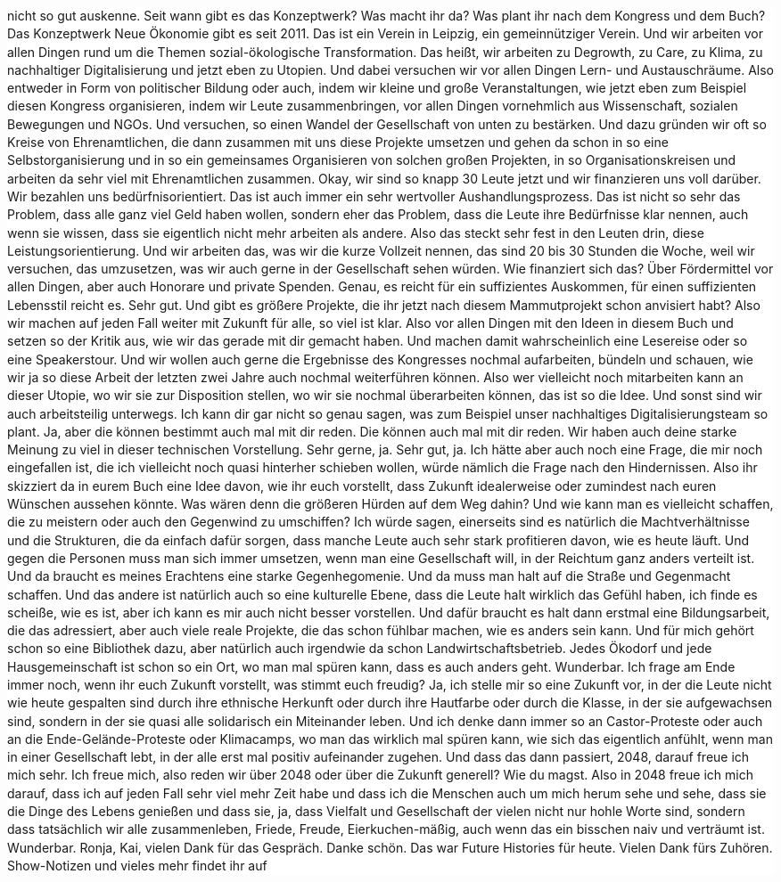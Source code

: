 nicht so gut auskenne. Seit wann gibt es das Konzeptwerk? Was macht ihr da? Was plant ihr nach dem Kongress und dem Buch? Das Konzeptwerk Neue Ökonomie gibt es seit 2011. Das ist ein Verein in Leipzig, ein gemeinnütziger Verein. Und wir arbeiten vor allen Dingen rund um die Themen sozial-ökologische Transformation. Das heißt, wir arbeiten zu Degrowth, zu Care, zu Klima, zu nachhaltiger Digitalisierung und jetzt eben zu Utopien. Und dabei versuchen wir vor allen Dingen Lern- und Austauschräume. Also entweder in Form von politischer Bildung oder auch, indem wir kleine und große Veranstaltungen, wie jetzt eben zum Beispiel diesen Kongress organisieren, indem wir Leute zusammenbringen, vor allen Dingen vornehmlich aus Wissenschaft, sozialen Bewegungen und NGOs. Und versuchen, so einen Wandel der Gesellschaft von unten zu bestärken. Und dazu gründen wir oft so Kreise von Ehrenamtlichen, die dann zusammen mit uns diese Projekte umsetzen und gehen da schon in so eine Selbstorganisierung und in so ein gemeinsames Organisieren von solchen großen Projekten, in so Organisationskreisen und arbeiten da sehr viel mit Ehrenamtlichen zusammen. Okay, wir sind so knapp 30 Leute jetzt und wir finanzieren uns voll darüber. Wir bezahlen uns bedürfnisorientiert. Das ist auch immer ein sehr wertvoller Aushandlungsprozess. Das ist nicht so sehr das Problem, dass alle ganz viel Geld haben wollen, sondern eher das Problem, dass die Leute ihre Bedürfnisse klar nennen, auch wenn sie wissen, dass sie eigentlich nicht mehr arbeiten als andere. Also das steckt sehr fest in den Leuten drin, diese Leistungsorientierung. Und wir arbeiten das, was wir die kurze Vollzeit nennen, das sind 20 bis 30 Stunden die Woche, weil wir versuchen, das umzusetzen, was wir auch gerne in der Gesellschaft sehen würden. Wie finanziert sich das? Über Fördermittel vor allen Dingen, aber auch Honorare und private Spenden. Genau, es reicht für ein suffizientes Auskommen, für einen suffizienten Lebensstil reicht es. Sehr gut. Und gibt es größere Projekte, die ihr jetzt nach diesem Mammutprojekt schon anvisiert habt? Also wir machen auf jeden Fall weiter mit Zukunft für alle, so viel ist klar. Also vor allen Dingen mit den Ideen in diesem Buch und setzen so der Kritik aus, wie wir das gerade mit dir gemacht haben. Und machen damit wahrscheinlich eine Lesereise oder so eine Speakerstour. Und wir wollen auch gerne die Ergebnisse des Kongresses nochmal aufarbeiten, bündeln und schauen, wie wir ja so diese Arbeit der letzten zwei Jahre auch nochmal weiterführen können. Also wer vielleicht noch mitarbeiten kann an dieser Utopie, wo wir sie zur Disposition stellen, wo wir sie nochmal überarbeiten können, das ist so die Idee. Und sonst sind wir auch arbeitsteilig unterwegs. Ich kann dir gar nicht so genau sagen, was zum Beispiel unser nachhaltiges Digitalisierungsteam so plant. Ja, aber die können bestimmt auch mal mit dir reden. Die können auch mal mit dir reden. Wir haben auch deine starke Meinung zu viel in dieser technischen Vorstellung. Sehr gerne, ja. Sehr gut, ja. Ich hätte aber auch noch eine Frage, die mir noch eingefallen ist, die ich vielleicht noch quasi hinterher schieben wollen, würde nämlich die Frage nach den Hindernissen. Also ihr skizziert da in eurem Buch eine Idee davon, wie ihr euch vorstellt, dass Zukunft idealerweise oder zumindest nach euren Wünschen aussehen könnte. Was wären denn die größeren Hürden auf dem Weg dahin? Und wie kann man es vielleicht schaffen, die zu meistern oder auch den Gegenwind zu umschiffen? Ich würde sagen, einerseits sind es natürlich die Machtverhältnisse und die Strukturen, die da einfach dafür sorgen, dass manche Leute auch sehr stark profitieren davon, wie es heute läuft. Und gegen die Personen muss man sich immer umsetzen, wenn man eine Gesellschaft will, in der Reichtum ganz anders verteilt ist. Und da braucht es meines Erachtens eine starke Gegenhegomenie. Und da muss man halt auf die Straße und Gegenmacht schaffen. Und das andere ist natürlich auch so eine kulturelle Ebene, dass die Leute halt wirklich das Gefühl haben, ich finde es scheiße, wie es ist, aber ich kann es mir auch nicht besser vorstellen. Und dafür braucht es halt dann erstmal eine Bildungsarbeit, die das adressiert, aber auch viele reale Projekte, die das schon fühlbar machen, wie es anders sein kann. Und für mich gehört schon so eine Bibliothek dazu, aber natürlich auch irgendwie da schon Landwirtschaftsbetrieb. Jedes Ökodorf und jede Hausgemeinschaft ist schon so ein Ort, wo man mal spüren kann, dass es auch anders geht. Wunderbar. Ich frage am Ende immer noch, wenn ihr euch Zukunft vorstellt, was stimmt euch freudig? Ja, ich stelle mir so eine Zukunft vor, in der die Leute nicht wie heute gespalten sind durch ihre ethnische Herkunft oder durch ihre Hautfarbe oder durch die Klasse, in der sie aufgewachsen sind, sondern in der sie quasi alle solidarisch ein Miteinander leben. Und ich denke dann immer so an Castor-Proteste oder auch an die Ende-Gelände-Proteste oder Klimacamps, wo man das wirklich mal spüren kann, wie sich das eigentlich anfühlt, wenn man in einer Gesellschaft lebt, in der alle erst mal positiv aufeinander zugehen. Und dass das dann passiert, 2048, darauf freue ich mich sehr. Ich freue mich, also reden wir über 2048 oder über die Zukunft generell? Wie du magst. Also in 2048 freue ich mich darauf, dass ich auf jeden Fall sehr viel mehr Zeit habe und dass ich die Menschen auch um mich herum sehe und sehe, dass sie die Dinge des Lebens genießen und dass sie, ja, dass Vielfalt und Gesellschaft der vielen nicht nur hohle Worte sind, sondern dass tatsächlich wir alle zusammenleben, Friede, Freude, Eierkuchen-mäßig, auch wenn das ein bisschen naiv und verträumt ist. Wunderbar. Ronja, Kai, vielen Dank für das Gespräch. Danke schön. Das war Future Histories für heute. Vielen Dank fürs Zuhören. Show-Notizen und vieles mehr findet ihr auf